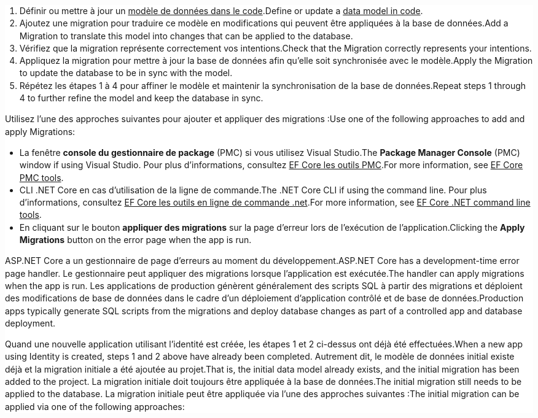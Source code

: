 1. <span data-ttu-id="b22c8-112">Définir ou mettre à jour un [modèle de données dans le code](/ef/core/modeling/).</span><span class="sxs-lookup"><span data-stu-id="b22c8-112">Define or update a [data model in code](/ef/core/modeling/).</span></span>
1. <span data-ttu-id="b22c8-113">Ajoutez une migration pour traduire ce modèle en modifications qui peuvent être appliquées à la base de données.</span><span class="sxs-lookup"><span data-stu-id="b22c8-113">Add a Migration to translate this model into changes that can be applied to the database.</span></span>
1. <span data-ttu-id="b22c8-114">Vérifiez que la migration représente correctement vos intentions.</span><span class="sxs-lookup"><span data-stu-id="b22c8-114">Check that the Migration correctly represents your intentions.</span></span>
1. <span data-ttu-id="b22c8-115">Appliquez la migration pour mettre à jour la base de données afin qu’elle soit synchronisée avec le modèle.</span><span class="sxs-lookup"><span data-stu-id="b22c8-115">Apply the Migration to update the database to be in sync with the model.</span></span>
1. <span data-ttu-id="b22c8-116">Répétez les étapes 1 à 4 pour affiner le modèle et maintenir la synchronisation de la base de données.</span><span class="sxs-lookup"><span data-stu-id="b22c8-116">Repeat steps 1 through 4 to further refine the model and keep the database in sync.</span></span>

<span data-ttu-id="b22c8-117">Utilisez l’une des approches suivantes pour ajouter et appliquer des migrations :</span><span class="sxs-lookup"><span data-stu-id="b22c8-117">Use one of the following approaches to add and apply Migrations:</span></span>

* <span data-ttu-id="b22c8-118">La fenêtre **console du gestionnaire de package** (PMC) si vous utilisez Visual Studio.</span><span class="sxs-lookup"><span data-stu-id="b22c8-118">The **Package Manager Console** (PMC) window if using Visual Studio.</span></span> <span data-ttu-id="b22c8-119">Pour plus d’informations, consultez [EF Core les outils PMC](/ef/core/miscellaneous/cli/powershell).</span><span class="sxs-lookup"><span data-stu-id="b22c8-119">For more information, see [EF Core PMC tools](/ef/core/miscellaneous/cli/powershell).</span></span>
* <span data-ttu-id="b22c8-120">CLI .NET Core en cas d’utilisation de la ligne de commande.</span><span class="sxs-lookup"><span data-stu-id="b22c8-120">The .NET Core CLI if using the command line.</span></span> <span data-ttu-id="b22c8-121">Pour plus d’informations, consultez [EF Core les outils en ligne de commande .net](/ef/core/miscellaneous/cli/dotnet).</span><span class="sxs-lookup"><span data-stu-id="b22c8-121">For more information, see [EF Core .NET command line tools](/ef/core/miscellaneous/cli/dotnet).</span></span>
* <span data-ttu-id="b22c8-122">En cliquant sur le bouton **appliquer des migrations** sur la page d’erreur lors de l’exécution de l’application.</span><span class="sxs-lookup"><span data-stu-id="b22c8-122">Clicking the **Apply Migrations** button on the error page when the app is run.</span></span>

<span data-ttu-id="b22c8-123">ASP.NET Core a un gestionnaire de page d’erreurs au moment du développement.</span><span class="sxs-lookup"><span data-stu-id="b22c8-123">ASP.NET Core has a development-time error page handler.</span></span> <span data-ttu-id="b22c8-124">Le gestionnaire peut appliquer des migrations lorsque l’application est exécutée.</span><span class="sxs-lookup"><span data-stu-id="b22c8-124">The handler can apply migrations when the app is run.</span></span> <span data-ttu-id="b22c8-125">Les applications de production génèrent généralement des scripts SQL à partir des migrations et déploient des modifications de base de données dans le cadre d’un déploiement d’application contrôlé et de base de données.</span><span class="sxs-lookup"><span data-stu-id="b22c8-125">Production apps typically generate SQL scripts from the migrations and deploy database changes as part of a controlled app and database deployment.</span></span>

<span data-ttu-id="b22c8-126">Quand une nouvelle application utilisant l’identité est créée, les étapes 1 et 2 ci-dessus ont déjà été effectuées.</span><span class="sxs-lookup"><span data-stu-id="b22c8-126">When a new app using Identity is created, steps 1 and 2 above have already been completed.</span></span> <span data-ttu-id="b22c8-127">Autrement dit, le modèle de données initial existe déjà et la migration initiale a été ajoutée au projet.</span><span class="sxs-lookup"><span data-stu-id="b22c8-127">That is, the initial data model already exists, and the initial migration has been added to the project.</span></span> <span data-ttu-id="b22c8-128">La migration initiale doit toujours être appliquée à la base de données.</span><span class="sxs-lookup"><span data-stu-id="b22c8-128">The initial migration still needs to be applied to the database.</span></span> <span data-ttu-id="b22c8-129">La migration initiale peut être appliquée via l’une des approches suivantes :</span><span class="sxs-lookup"><span data-stu-id="b22c8-129">The initial migration can be applied via one of the following approaches:</span></span>
